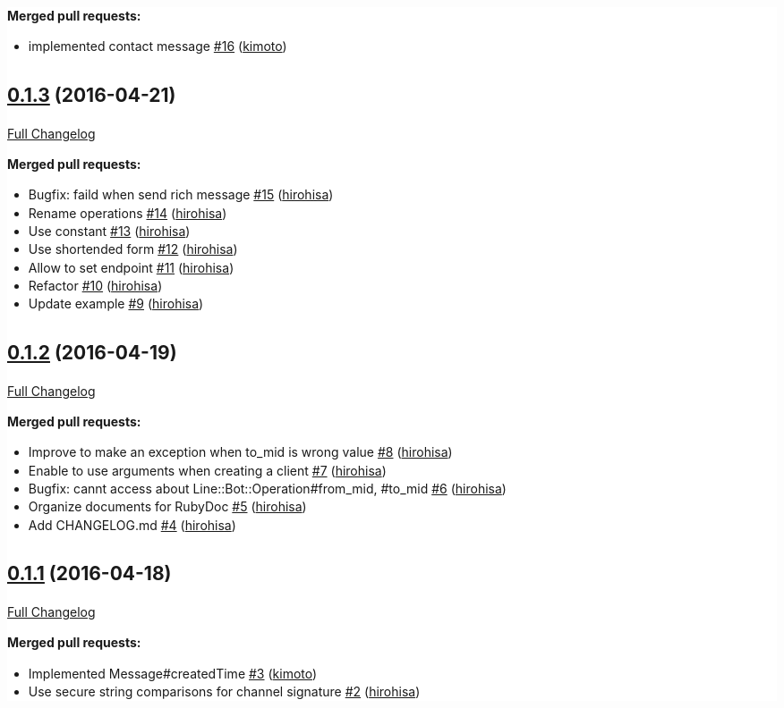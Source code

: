 **Merged pull requests:**

- implemented contact message [\#16](https://github.com/line/line-bot-sdk-ruby/pull/16) ([kimoto](https://github.com/kimoto))

## [0.1.3](https://github.com/line/line-bot-sdk-ruby/tree/0.1.3) (2016-04-21)
[Full Changelog](https://github.com/line/line-bot-sdk-ruby/compare/0.1.2...0.1.3)

**Merged pull requests:**

- Bugfix: faild when send rich message [\#15](https://github.com/line/line-bot-sdk-ruby/pull/15) ([hirohisa](https://github.com/hirohisa))
- Rename operations [\#14](https://github.com/line/line-bot-sdk-ruby/pull/14) ([hirohisa](https://github.com/hirohisa))
- Use constant [\#13](https://github.com/line/line-bot-sdk-ruby/pull/13) ([hirohisa](https://github.com/hirohisa))
- Use shortended form [\#12](https://github.com/line/line-bot-sdk-ruby/pull/12) ([hirohisa](https://github.com/hirohisa))
- Allow to set endpoint [\#11](https://github.com/line/line-bot-sdk-ruby/pull/11) ([hirohisa](https://github.com/hirohisa))
- Refactor [\#10](https://github.com/line/line-bot-sdk-ruby/pull/10) ([hirohisa](https://github.com/hirohisa))
- Update example [\#9](https://github.com/line/line-bot-sdk-ruby/pull/9) ([hirohisa](https://github.com/hirohisa))

## [0.1.2](https://github.com/line/line-bot-sdk-ruby/tree/0.1.2) (2016-04-19)
[Full Changelog](https://github.com/line/line-bot-sdk-ruby/compare/0.1.1...0.1.2)

**Merged pull requests:**

- Improve to make an exception when to\_mid is wrong value [\#8](https://github.com/line/line-bot-sdk-ruby/pull/8) ([hirohisa](https://github.com/hirohisa))
- Enable to use arguments when creating a client [\#7](https://github.com/line/line-bot-sdk-ruby/pull/7) ([hirohisa](https://github.com/hirohisa))
- Bugfix: cannt access about Line::Bot::Operation\#from\_mid, \#to\_mid [\#6](https://github.com/line/line-bot-sdk-ruby/pull/6) ([hirohisa](https://github.com/hirohisa))
- Organize documents for RubyDoc [\#5](https://github.com/line/line-bot-sdk-ruby/pull/5) ([hirohisa](https://github.com/hirohisa))
- Add CHANGELOG.md [\#4](https://github.com/line/line-bot-sdk-ruby/pull/4) ([hirohisa](https://github.com/hirohisa))

## [0.1.1](https://github.com/line/line-bot-sdk-ruby/tree/0.1.1) (2016-04-18)
[Full Changelog](https://github.com/line/line-bot-sdk-ruby/compare/0.1.0...0.1.1)

**Merged pull requests:**

- Implemented Message\#createdTime [\#3](https://github.com/line/line-bot-sdk-ruby/pull/3) ([kimoto](https://github.com/kimoto))
- Use secure string comparisons for channel signature [\#2](https://github.com/line/line-bot-sdk-ruby/pull/2) ([hirohisa](https://github.com/hirohisa))
